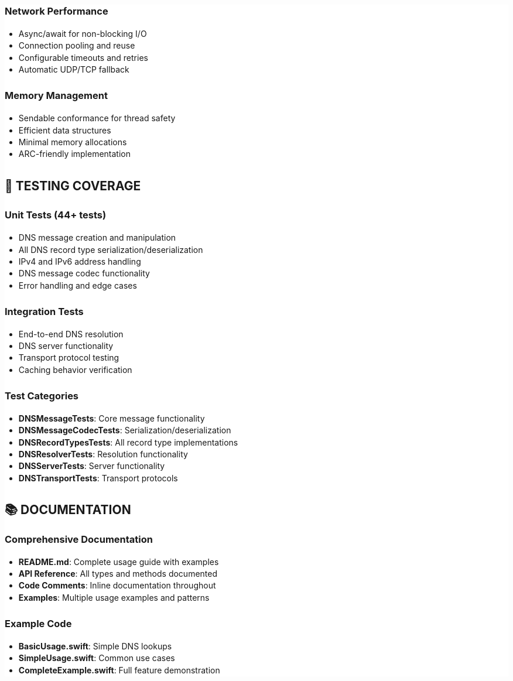 ### **Network Performance**
- Async/await for non-blocking I/O
- Connection pooling and reuse
- Configurable timeouts and retries
- Automatic UDP/TCP fallback

### **Memory Management**
- Sendable conformance for thread safety
- Efficient data structures
- Minimal memory allocations
- ARC-friendly implementation

## 🧪 **TESTING COVERAGE**

### **Unit Tests (44+ tests)**
- DNS message creation and manipulation
- All DNS record type serialization/deserialization
- IPv4 and IPv6 address handling
- DNS message codec functionality
- Error handling and edge cases

### **Integration Tests**
- End-to-end DNS resolution
- DNS server functionality
- Transport protocol testing
- Caching behavior verification

### **Test Categories**
- **DNSMessageTests**: Core message functionality
- **DNSMessageCodecTests**: Serialization/deserialization
- **DNSRecordTypesTests**: All record type implementations
- **DNSResolverTests**: Resolution functionality
- **DNSServerTests**: Server functionality
- **DNSTransportTests**: Transport protocols

## 📚 **DOCUMENTATION**

### **Comprehensive Documentation**
- **README.md**: Complete usage guide with examples
- **API Reference**: All types and methods documented
- **Code Comments**: Inline documentation throughout
- **Examples**: Multiple usage examples and patterns

### **Example Code**
- **BasicUsage.swift**: Simple DNS lookups
- **SimpleUsage.swift**: Common use cases
- **CompleteExample.swift**: Full feature demonstration
